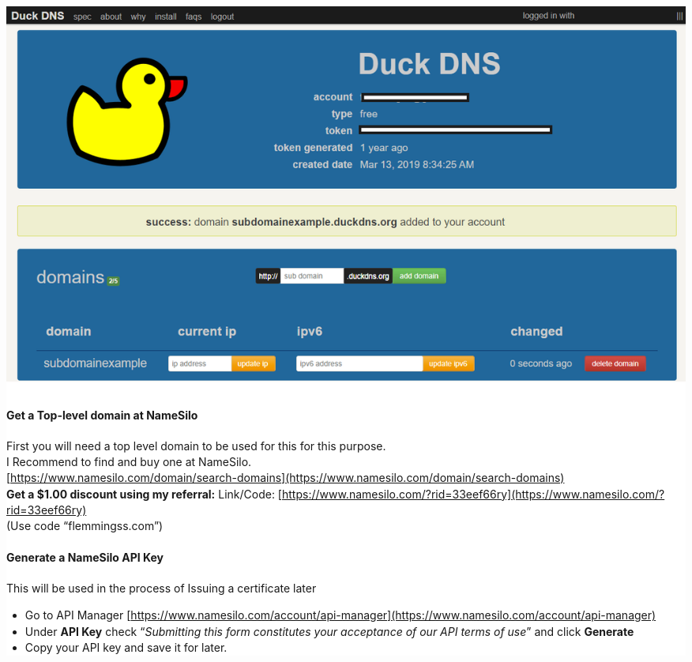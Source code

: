 ![](./img/duckdns_add_new_domain_success.png)

#### Get a Top-level domain at NameSilo

First you will need a top level domain to be used for this for this purpose.  
I Recommend to find and buy one at NameSilo.  
[https://www.namesilo.com/domain/search-domains](https://www.namesilo.com/domain/search-domains)  
**Get a $1.00 discount using my referral:** Link/Code: [https://www.namesilo.com/?rid=33eef66ry](https://www.namesilo.com/?rid=33eef66ry)  
(Use code “flemmingss.com”)

#### Generate a NameSilo API Key

This will be used in the process of Issuing a certificate later

-   Go to API Manager [https://www.namesilo.com/account/api-manager](https://www.namesilo.com/account/api-manager)
-   Under **API Key** check “_Submitting this form constitutes your acceptance of our API terms of use_” and click **Generate**
-   Copy your API key and save it for later.
